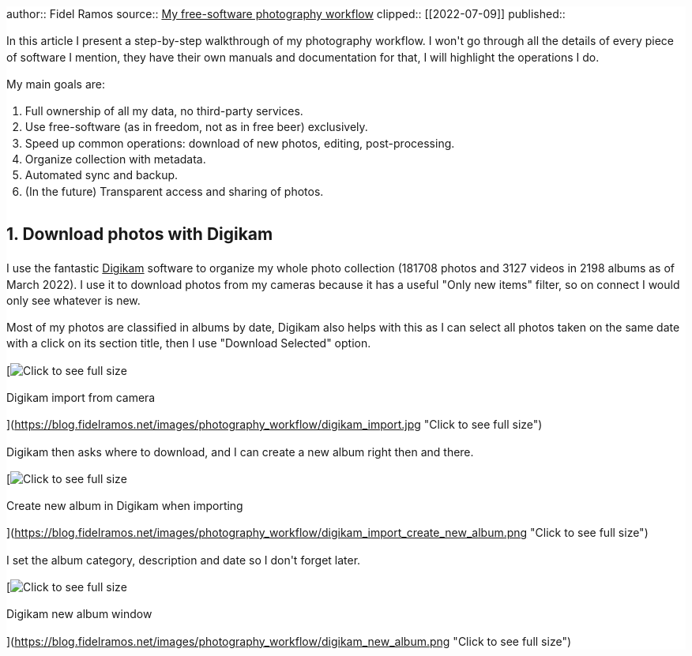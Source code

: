 author:: Fidel Ramos
source:: [My free-software photography workflow](https://blog.fidelramos.net/photography/photography-workflow#5-replication-with-syncthing)
clipped:: [[2022-07-09]]
published:: 

In this article I present a step-by-step walkthrough of my photography workflow. I won't go through all the details of every piece of software I mention, they have their own manuals and documentation for that, I will highlight the operations I do.

My main goals are:

1.  Full ownership of all my data, no third-party services.
2.  Use free-software (as in freedom, not as in free beer) exclusively.
3.  Speed up common operations: download of new photos, editing, post-processing.
4.  Organize collection with metadata.
5.  Automated sync and backup.
6.  (In the future) Transparent access and sharing of photos.

## 1\. Download photos with Digikam

I use the fantastic [Digikam](https://www.digikam.org/) software to organize my whole photo collection (181708 photos and 3127 videos in 2198 albums as of March 2022). I use it to download photos from my cameras because it has a useful "Only new items" filter, so on connect I would only see whatever is new.

Most of my photos are classified in albums by date, Digikam also helps with this as I can select all photos taken on the same date with a click on its section title, then I use "Download Selected" option.

[![](https://blog.fidelramos.net/images/photography_workflow/digikam_import.jpg "Click to see full size")

Digikam import from camera

](https://blog.fidelramos.net/images/photography_workflow/digikam_import.jpg "Click to see full size")

Digikam then asks where to download, and I can create a new album right then and there.

[![](https://blog.fidelramos.net/images/photography_workflow/digikam_import_create_new_album.png "Click to see full size")

Create new album in Digikam when importing

](https://blog.fidelramos.net/images/photography_workflow/digikam_import_create_new_album.png "Click to see full size")

I set the album category, description and date so I don't forget later.

[![](https://blog.fidelramos.net/images/photography_workflow/digikam_new_album.png "Click to see full size")

Digikam new album window

](https://blog.fidelramos.net/images/photography_workflow/digikam_new_album.png "Click to see full size")
